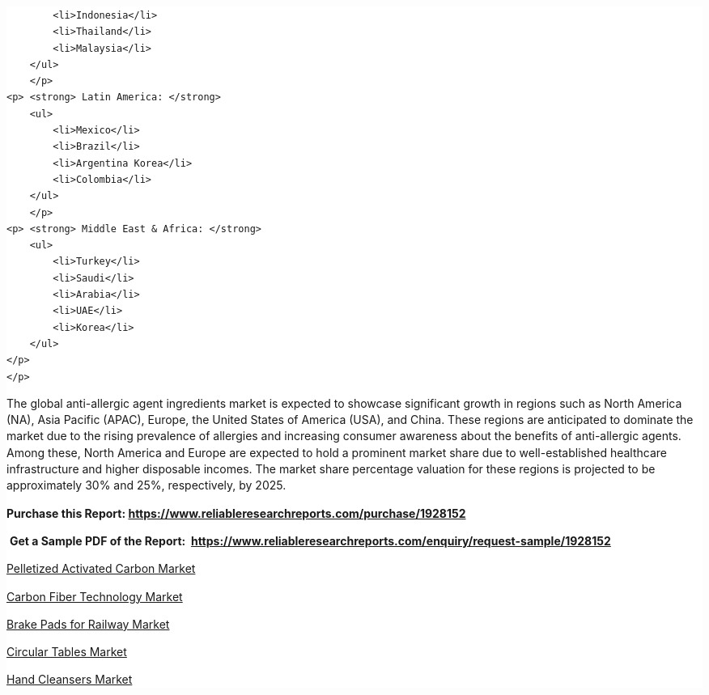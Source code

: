             <li>Indonesia</li>
            <li>Thailand</li>
            <li>Malaysia</li>
        </ul>
        </p> 
    <p> <strong> Latin America: </strong>
        <ul>
            <li>Mexico</li>
            <li>Brazil</li>
            <li>Argentina Korea</li>
            <li>Colombia</li>
        </ul>
        </p> 
    <p> <strong> Middle East & Africa: </strong>
        <ul>
            <li>Turkey</li>
            <li>Saudi</li>
            <li>Arabia</li>
            <li>UAE</li>
            <li>Korea</li>
        </ul>
    </p>
    </p>
<p><p>The global anti-allergic agent ingredients market is expected to showcase significant growth in regions such as North America (NA), Asia Pacific (APAC), Europe, the United States of America (USA), and China. These regions are anticipated to dominate the market due to the rising prevalence of allergies and increasing consumer awareness about the benefits of anti-allergic agents. Among these, North America and Europe are expected to hold a prominent market share due to well-established healthcare infrastructure and higher disposable incomes. The market share percentage valuation for these regions is projected to be approximately 30% and 25%, respectively, by 2025.</p></p>
<p><strong>Purchase this Report: <a href="https://www.reliableresearchreports.com/purchase/1928152">https://www.reliableresearchreports.com/purchase/1928152</a></strong></p>
<p>&nbsp;<strong>Get a Sample PDF of the Report:&nbsp;&nbsp;<a href="https://www.reliableresearchreports.com/enquiry/request-sample/1928152">https://www.reliableresearchreports.com/enquiry/request-sample/1928152</a></strong></p>
<p><strong></strong></p>
<p><p><a href="https://medium.com/@nilltanay7548659/pelletized-activated-carbon-market-trends-forecast-and-competitive-analysis-to-2030-16ae24f8c15f">Pelletized Activated Carbon Market</a></p><p><a href="https://medium.com/@jacks0866979/analyzing-carbon-fiber-technology-market-global-industry-perspective-and-forecast-2023-to-2030-c0bfa075d132">Carbon Fiber Technology Market</a></p><p><a href="https://github.com/santosh758595/Market-Research-Report-List-1/blob/main/brake-pads-for-railway-market.md">Brake Pads for Railway Market</a></p><p><a href="https://www.linkedin.com/pulse/circular-tables-market-size-2023-2030-global-industrial-vflxc/">Circular Tables Market</a></p><p><a href="https://www.linkedin.com/pulse/hand-cleansers-market-size-share-amp-trends-analysis-report-uwpic/">Hand Cleansers Market</a></p></p>